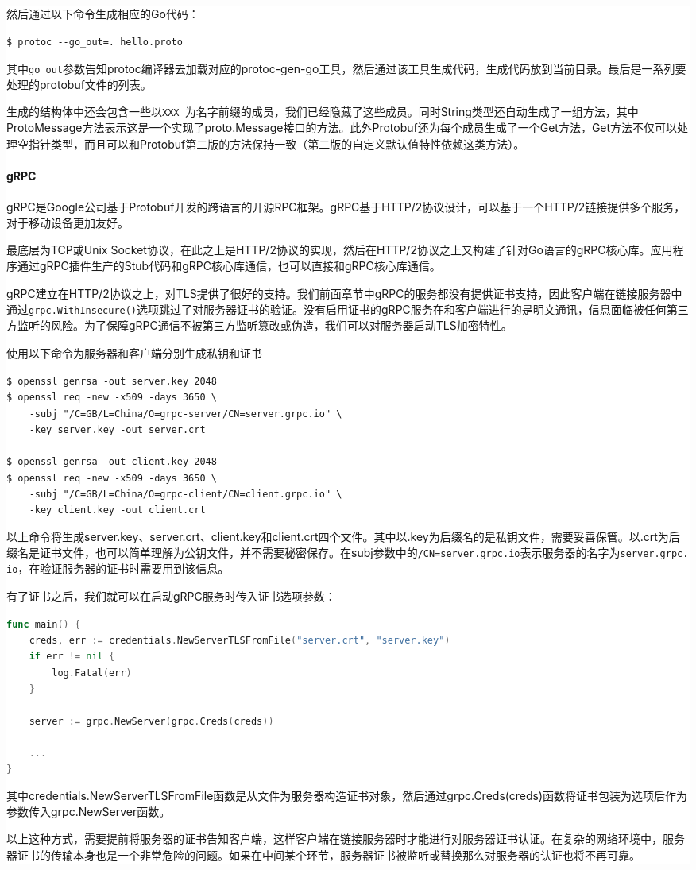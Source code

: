 然后通过以下命令生成相应的Go代码：

```shell
$ protoc --go_out=. hello.proto
```

其中`go_out`参数告知protoc编译器去加载对应的protoc-gen-go工具，然后通过该工具生成代码，生成代码放到当前目录。最后是一系列要处理的protobuf文件的列表。

生成的结构体中还会包含一些以`XXX_`为名字前缀的成员，我们已经隐藏了这些成员。同时String类型还自动生成了一组方法，其中ProtoMessage方法表示这是一个实现了proto.Message接口的方法。此外Protobuf还为每个成员生成了一个Get方法，Get方法不仅可以处理空指针类型，而且可以和Protobuf第二版的方法保持一致（第二版的自定义默认值特性依赖这类方法）。



#### gRPC

gRPC是Google公司基于Protobuf开发的跨语言的开源RPC框架。gRPC基于HTTP/2协议设计，可以基于一个HTTP/2链接提供多个服务，对于移动设备更加友好。

最底层为TCP或Unix Socket协议，在此之上是HTTP/2协议的实现，然后在HTTP/2协议之上又构建了针对Go语言的gRPC核心库。应用程序通过gRPC插件生产的Stub代码和gRPC核心库通信，也可以直接和gRPC核心库通信。

gRPC建立在HTTP/2协议之上，对TLS提供了很好的支持。我们前面章节中gRPC的服务都没有提供证书支持，因此客户端在链接服务器中通过`grpc.WithInsecure()`选项跳过了对服务器证书的验证。没有启用证书的gRPC服务在和客户端进行的是明文通讯，信息面临被任何第三方监听的风险。为了保障gRPC通信不被第三方监听篡改或伪造，我们可以对服务器启动TLS加密特性。

使用以下命令为服务器和客户端分别生成私钥和证书

```shell
$ openssl genrsa -out server.key 2048
$ openssl req -new -x509 -days 3650 \
    -subj "/C=GB/L=China/O=grpc-server/CN=server.grpc.io" \
    -key server.key -out server.crt

$ openssl genrsa -out client.key 2048
$ openssl req -new -x509 -days 3650 \
    -subj "/C=GB/L=China/O=grpc-client/CN=client.grpc.io" \
    -key client.key -out client.crt
```

以上命令将生成server.key、server.crt、client.key和client.crt四个文件。其中以.key为后缀名的是私钥文件，需要妥善保管。以.crt为后缀名是证书文件，也可以简单理解为公钥文件，并不需要秘密保存。在subj参数中的`/CN=server.grpc.io`表示服务器的名字为`server.grpc.io`，在验证服务器的证书时需要用到该信息。

有了证书之后，我们就可以在启动gRPC服务时传入证书选项参数：

```go
func main() {
    creds, err := credentials.NewServerTLSFromFile("server.crt", "server.key")
    if err != nil {
        log.Fatal(err)
    }

    server := grpc.NewServer(grpc.Creds(creds))

    ...
}
```

其中credentials.NewServerTLSFromFile函数是从文件为服务器构造证书对象，然后通过grpc.Creds(creds)函数将证书包装为选项后作为参数传入grpc.NewServer函数。

以上这种方式，需要提前将服务器的证书告知客户端，这样客户端在链接服务器时才能进行对服务器证书认证。在复杂的网络环境中，服务器证书的传输本身也是一个非常危险的问题。如果在中间某个环节，服务器证书被监听或替换那么对服务器的认证也将不再可靠。
